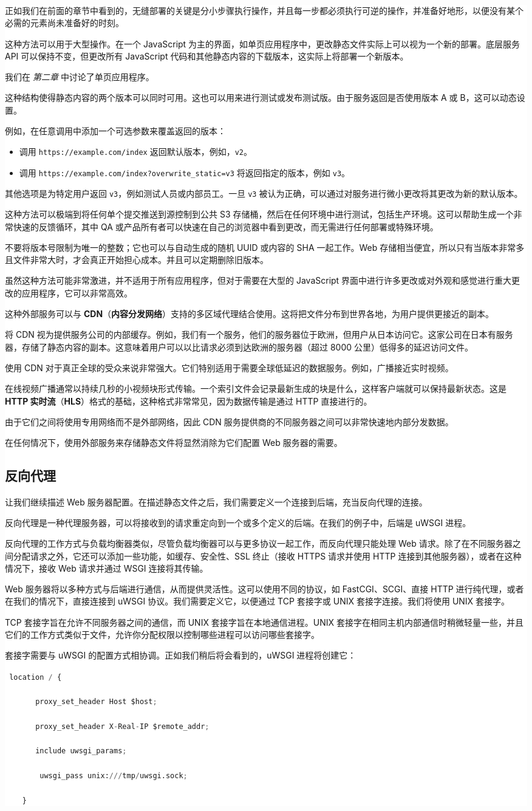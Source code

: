 正如我们在前面的章节中看到的，无缝部署的关键是分小步骤执行操作，并且每一步都必须执行可逆的操作，并准备好地形，以便没有某个必需的元素尚未准备好的时刻。

这种方法可以用于大型操作。在一个 JavaScript 为主的界面，如单页应用程序中，更改静态文件实际上可以视为一个新的部署。底层服务 API 可以保持不变，但更改所有 JavaScript 代码和其他静态内容的下载版本，这实际上将部署一个新版本。

我们在 *第二章* 中讨论了单页应用程序。

这种结构使得静态内容的两个版本可以同时可用。这也可以用来进行测试或发布测试版。由于服务返回是否使用版本 A 或 B，这可以动态设置。

例如，在任意调用中添加一个可选参数来覆盖返回的版本：

+   调用 `https://example.com/index` 返回默认版本，例如，`v2`。

+   调用 `https://example.com/index?overwrite_static=v3` 将返回指定的版本，例如 `v3`。

其他选项是为特定用户返回 `v3`，例如测试人员或内部员工。一旦 `v3` 被认为正确，可以通过对服务进行微小更改将其更改为新的默认版本。

这种方法可以极端到将任何单个提交推送到源控制到公共 S3 存储桶，然后在任何环境中进行测试，包括生产环境。这可以帮助生成一个非常快速的反馈循环，其中 QA 或产品所有者可以快速在自己的浏览器中看到更改，而无需进行任何部署或特殊环境。

不要将版本号限制为唯一的整数；它也可以与自动生成的随机 UUID 或内容的 SHA 一起工作。Web 存储相当便宜，所以只有当版本非常多且文件非常大时，才会真正开始担心成本。并且可以定期删除旧版本。

虽然这种方法可能非常激进，并不适用于所有应用程序，但对于需要在大型的 JavaScript 界面中进行许多更改或对外观和感觉进行重大更改的应用程序，它可以非常高效。

这种外部服务可以与 **CDN**（**内容分发网络**）支持的多区域代理结合使用。这将把文件分布到世界各地，为用户提供更接近的副本。

将 CDN 视为提供服务公司的内部缓存。例如，我们有一个服务，他们的服务器位于欧洲，但用户从日本访问它。这家公司在日本有服务器，存储了静态内容的副本。这意味着用户可以以比请求必须到达欧洲的服务器（超过 8000 公里）低得多的延迟访问文件。

使用 CDN 对于真正全球的受众来说非常强大。它们特别适用于需要全球低延迟的数据服务。例如，广播接近实时视频。

在线视频广播通常以持续几秒的小视频块形式传输。一个索引文件会记录最新生成的块是什么，这样客户端就可以保持最新状态。这是**HTTP 实时流**（**HLS**）格式的基础，这种格式非常常见，因为数据传输是通过 HTTP 直接进行的。

由于它们之间将使用专用网络而不是外部网络，因此 CDN 服务提供商的不同服务器之间可以非常快速地内部分发数据。

在任何情况下，使用外部服务来存储静态文件将显然消除为它们配置 Web 服务器的需要。

## 反向代理

让我们继续描述 Web 服务器配置。在描述静态文件之后，我们需要定义一个连接到后端，充当反向代理的连接。

反向代理是一种代理服务器，可以将接收到的请求重定向到一个或多个定义的后端。在我们的例子中，后端是 uWSGI 进程。

反向代理的工作方式与负载均衡器类似，尽管负载均衡器可以与更多协议一起工作，而反向代理只能处理 Web 请求。除了在不同服务器之间分配请求之外，它还可以添加一些功能，如缓存、安全性、SSL 终止（接收 HTTPS 请求并使用 HTTP 连接到其他服务器），或者在这种情况下，接收 Web 请求并通过 WSGI 连接将其传输。

Web 服务器将以多种方式与后端进行通信，从而提供灵活性。这可以使用不同的协议，如 FastCGI、SCGI、直接 HTTP 进行纯代理，或者在我们的情况下，直接连接到 uWSGI 协议。我们需要定义它，以便通过 TCP 套接字或 UNIX 套接字连接。我们将使用 UNIX 套接字。

TCP 套接字旨在允许不同服务器之间的通信，而 UNIX 套接字旨在本地通信进程。UNIX 套接字在相同主机内部通信时稍微轻量一些，并且它们的工作方式类似于文件，允许你分配权限以控制哪些进程可以访问哪些套接字。

套接字需要与 uWSGI 的配置方式相协调。正如我们稍后将会看到的，uWSGI 进程将创建它：

```py
 location / {

       proxy_set_header Host $host;

       proxy_set_header X-Real-IP $remote_addr;

       include uwsgi_params;

        uwsgi_pass unix:///tmp/uwsgi.sock;

    } 
```
